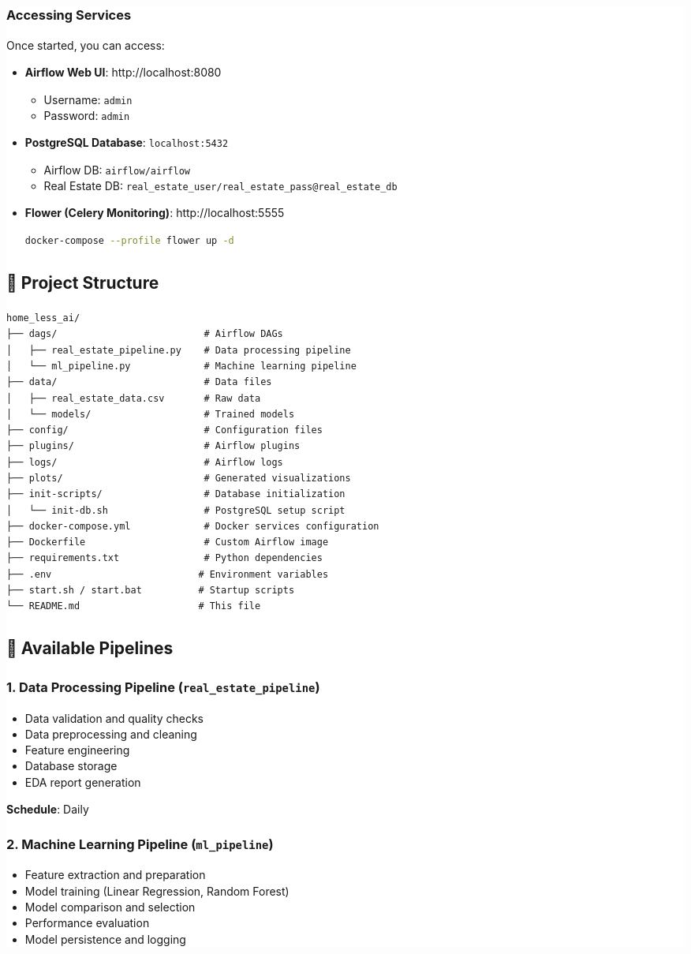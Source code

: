 ### Accessing Services

Once started, you can access:

- **Airflow Web UI**: http://localhost:8080
  - Username: `admin`
  - Password: `admin`

- **PostgreSQL Database**: `localhost:5432`
  - Airflow DB: `airflow/airflow`
  - Real Estate DB: `real_estate_user/real_estate_pass@real_estate_db`

- **Flower (Celery Monitoring)**: http://localhost:5555
  ```bash
  docker-compose --profile flower up -d
  ```

## 📁 Project Structure

```
home_less_ai/
├── dags/                          # Airflow DAGs
│   ├── real_estate_pipeline.py    # Data processing pipeline
│   └── ml_pipeline.py             # Machine learning pipeline
├── data/                          # Data files
│   ├── real_estate_data.csv       # Raw data
│   └── models/                    # Trained models
├── config/                        # Configuration files
├── plugins/                       # Airflow plugins
├── logs/                          # Airflow logs
├── plots/                         # Generated visualizations
├── init-scripts/                  # Database initialization
│   └── init-db.sh                 # PostgreSQL setup script
├── docker-compose.yml             # Docker services configuration
├── Dockerfile                     # Custom Airflow image
├── requirements.txt               # Python dependencies
├── .env                          # Environment variables
├── start.sh / start.bat          # Startup scripts
└── README.md                     # This file
```

## 🔄 Available Pipelines

### 1. Data Processing Pipeline (`real_estate_pipeline`)
- Data validation and quality checks
- Data preprocessing and cleaning
- Feature engineering
- Database storage
- EDA report generation

**Schedule**: Daily

### 2. Machine Learning Pipeline (`ml_pipeline`)
- Feature extraction and preparation
- Model training (Linear Regression, Random Forest)
- Model comparison and selection
- Performance evaluation
- Model persistence and logging
